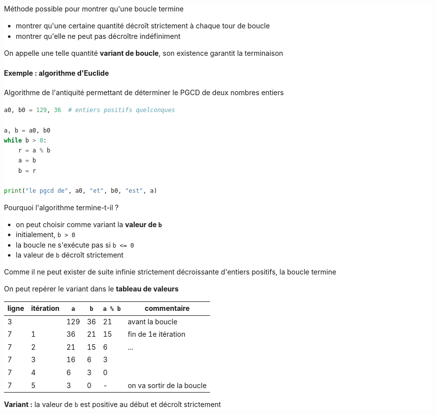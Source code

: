 Méthode possible pour montrer qu'une boucle termine

- montrer qu'une certaine quantité décroît strictement à chaque tour de boucle
- montrer qu'elle ne peut pas décroître indéfiniment

On appelle une telle quantité **variant de boucle**, son existence garantit la terminaison

#### Exemple : algorithme d'Euclide

Algorithme de l'antiquité permettant de déterminer le PGCD de deux nombres entiers


```python
a0, b0 = 129, 36  # entiers positifs quelconques

a, b = a0, b0
while b > 0:
    r = a % b
    a = b
    b = r

print("le pgcd de", a0, "et", b0, "est", a)
```

Pourquoi l'algorithme termine-t-il ?

- on peut choisir comme variant la **valeur de `b`**
- initialement, `b > 0`
- la boucle ne s'exécute pas si `b <= 0`
- la valeur de `b` décroît strictement

Comme il ne peut exister de suite infinie strictement décroissante d'entiers positifs, la boucle termine

On peut repérer le variant dans le **tableau de valeurs**

ligne  | itération | `a` | `b` | `a % b` | commentaire
-------|-----------|-----|-----|---------|------------------------
3      |           | 129 | 36  | 21      | avant la boucle
7      | 1         | 36  | 21  | 15      | fin de 1e itération
7      | 2         | 21  | 15  | 6       | ...
7      | 3         | 16  | 6   | 3       |
7      | 4         | 6   | 3   | 0       | 
7      | 5         | 3   | 0   | -       | on va sortir de la boucle

**Variant :** la valeur de `b` est positive au début et décroît strictement
